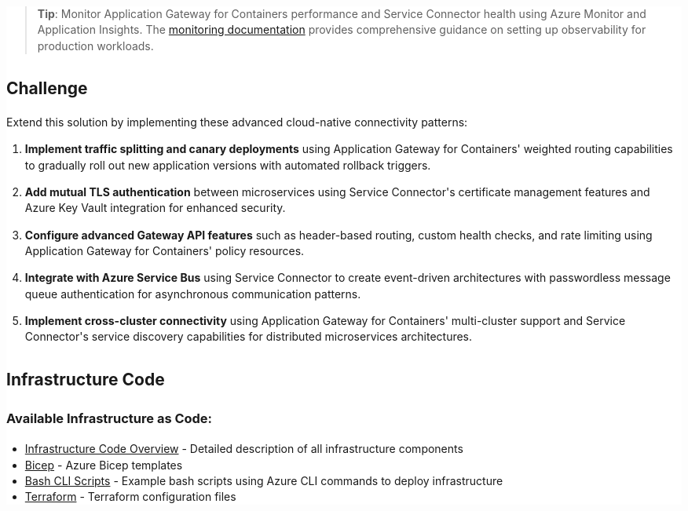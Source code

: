 > **Tip**: Monitor Application Gateway for Containers performance and Service Connector health using Azure Monitor and Application Insights. The [monitoring documentation](https://learn.microsoft.com/en-us/azure/application-gateway/for-containers/monitoring) provides comprehensive guidance on setting up observability for production workloads.

## Challenge

Extend this solution by implementing these advanced cloud-native connectivity patterns:

1. **Implement traffic splitting and canary deployments** using Application Gateway for Containers' weighted routing capabilities to gradually roll out new application versions with automated rollback triggers.

2. **Add mutual TLS authentication** between microservices using Service Connector's certificate management features and Azure Key Vault integration for enhanced security.

3. **Configure advanced Gateway API features** such as header-based routing, custom health checks, and rate limiting using Application Gateway for Containers' policy resources.

4. **Integrate with Azure Service Bus** using Service Connector to create event-driven architectures with passwordless message queue authentication for asynchronous communication patterns.

5. **Implement cross-cluster connectivity** using Application Gateway for Containers' multi-cluster support and Service Connector's service discovery capabilities for distributed microservices architectures.

## Infrastructure Code

### Available Infrastructure as Code:

- [Infrastructure Code Overview](code/README.md) - Detailed description of all infrastructure components
- [Bicep](code/bicep/) - Azure Bicep templates
- [Bash CLI Scripts](code/scripts/) - Example bash scripts using Azure CLI commands to deploy infrastructure
- [Terraform](code/terraform/) - Terraform configuration files
